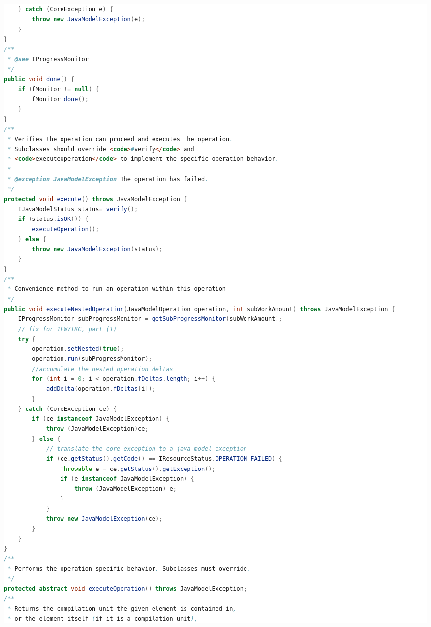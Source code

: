 ```java
	} catch (CoreException e) {
		throw new JavaModelException(e);
	}
}
/**
 * @see IProgressMonitor
 */
public void done() {
	if (fMonitor != null) {
		fMonitor.done();
	}
}
/**
 * Verifies the operation can proceed and executes the operation.
 * Subclasses should override <code>#verify</code> and
 * <code>executeOperation</code> to implement the specific operation behavior.
 *
 * @exception JavaModelException The operation has failed.
 */
protected void execute() throws JavaModelException {
	IJavaModelStatus status= verify();
	if (status.isOK()) {
		executeOperation();
	} else {
		throw new JavaModelException(status);
	}
}
/**
 * Convenience method to run an operation within this operation
 */
public void executeNestedOperation(JavaModelOperation operation, int subWorkAmount) throws JavaModelException {
	IProgressMonitor subProgressMonitor = getSubProgressMonitor(subWorkAmount);
	// fix for 1FW7IKC, part (1)
	try {
		operation.setNested(true);
		operation.run(subProgressMonitor);
		//accumulate the nested operation deltas
		for (int i = 0; i < operation.fDeltas.length; i++) {
			addDelta(operation.fDeltas[i]);
		}
	} catch (CoreException ce) {
		if (ce instanceof JavaModelException) {
			throw (JavaModelException)ce;
		} else {
			// translate the core exception to a java model exception
			if (ce.getStatus().getCode() == IResourceStatus.OPERATION_FAILED) {
				Throwable e = ce.getStatus().getException();
				if (e instanceof JavaModelException) {
					throw (JavaModelException) e;
				}
			}
			throw new JavaModelException(ce);
		}
	}
}
/**
 * Performs the operation specific behavior. Subclasses must override.
 */
protected abstract void executeOperation() throws JavaModelException;
/**
 * Returns the compilation unit the given element is contained in,
 * or the element itself (if it is a compilation unit),
```